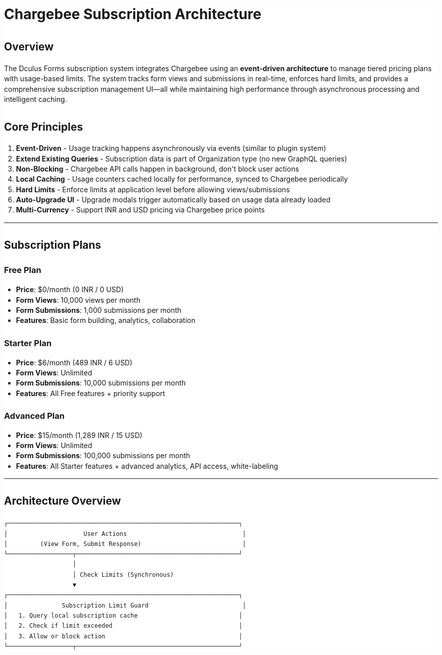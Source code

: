 # Chargebee Subscription Architecture

## Overview

The Dculus Forms subscription system integrates Chargebee using an **event-driven architecture** to manage tiered pricing plans with usage-based limits. The system tracks form views and submissions in real-time, enforces hard limits, and provides a comprehensive subscription management UI—all while maintaining high performance through asynchronous processing and intelligent caching.

## Core Principles

1. **Event-Driven** - Usage tracking happens asynchronously via events (similar to plugin system)
2. **Extend Existing Queries** - Subscription data is part of Organization type (no new GraphQL queries)
3. **Non-Blocking** - Chargebee API calls happen in background, don't block user actions
4. **Local Caching** - Usage counters cached locally for performance, synced to Chargebee periodically
5. **Hard Limits** - Enforce limits at application level before allowing views/submissions
6. **Auto-Upgrade UI** - Upgrade modals trigger automatically based on usage data already loaded
7. **Multi-Currency** - Support INR and USD pricing via Chargebee price points

---

## Subscription Plans

### Free Plan
- **Price**: $0/month (0 INR / 0 USD)
- **Form Views**: 10,000 views per month
- **Form Submissions**: 1,000 submissions per month
- **Features**: Basic form building, analytics, collaboration

### Starter Plan
- **Price**: $6/month (489 INR / 6 USD)
- **Form Views**: Unlimited
- **Form Submissions**: 10,000 submissions per month
- **Features**: All Free features + priority support

### Advanced Plan
- **Price**: $15/month (1,289 INR / 15 USD)
- **Form Views**: Unlimited
- **Form Submissions**: 100,000 submissions per month
- **Features**: All Starter features + advanced analytics, API access, white-labeling

---

## Architecture Overview

```
┌────────────────────────────────────────────────────────────────┐
│                     User Actions                                │
│         (View Form, Submit Response)                            │
└──────────────────┬─────────────────────────────────────────────┘
                   │
                   │ Check Limits (Synchronous)
                   ▼
┌────────────────────────────────────────────────────────────────┐
│               Subscription Limit Guard                          │
│   1. Query local subscription cache                            │
│   2. Check if limit exceeded                                   │
│   3. Allow or block action                                     │
└──────────────────┬─────────────────────────────────────────────┘
```
